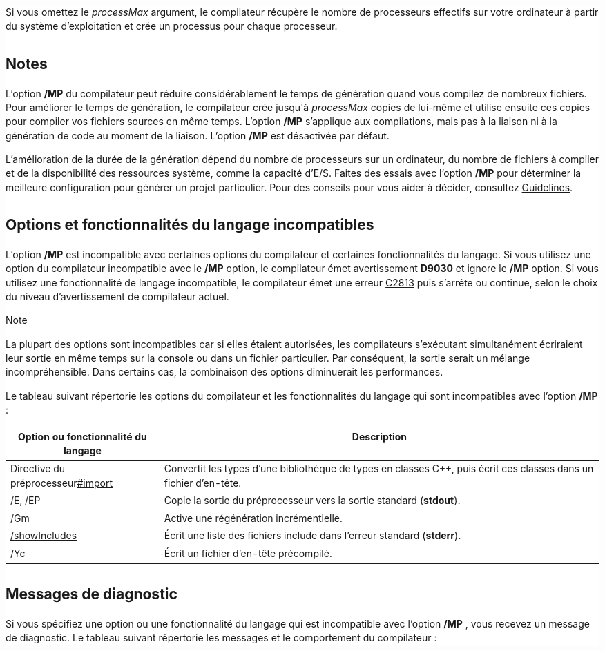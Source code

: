 Si vous omettez le *processMax* argument, le compilateur récupère le nombre de [processeurs effectifs](#effective_processors) sur votre ordinateur à partir du système d’exploitation et crée un processus pour chaque processeur.

## <a name="remarks"></a>Notes

L’option **/MP** du compilateur peut réduire considérablement le temps de génération quand vous compilez de nombreux fichiers. Pour améliorer le temps de génération, le compilateur crée jusqu'à *processMax* copies de lui-même et utilise ensuite ces copies pour compiler vos fichiers sources en même temps. L’option **/MP** s’applique aux compilations, mais pas à la liaison ni à la génération de code au moment de la liaison. L’option **/MP** est désactivée par défaut.

L’amélioration de la durée de la génération dépend du nombre de processeurs sur un ordinateur, du nombre de fichiers à compiler et de la disponibilité des ressources système, comme la capacité d’E/S. Faites des essais avec l’option **/MP** pour déterminer la meilleure configuration pour générer un projet particulier. Pour des conseils pour vous aider à décider, consultez [Guidelines](#guidelines).

## <a name="incompatible-options-and-language-features"></a>Options et fonctionnalités du langage incompatibles

L’option **/MP** est incompatible avec certaines options du compilateur et certaines fonctionnalités du langage. Si vous utilisez une option du compilateur incompatible avec le **/MP** option, le compilateur émet avertissement **D9030** et ignore le **/MP** option. Si vous utilisez une fonctionnalité de langage incompatible, le compilateur émet une erreur [C2813](../../error-messages/compiler-errors-2/compiler-error-c2813.md) puis s’arrête ou continue, selon le choix du niveau d’avertissement de compilateur actuel.

> [!NOTE]
> La plupart des options sont incompatibles car si elles étaient autorisées, les compilateurs s’exécutant simultanément écriraient leur sortie en même temps sur la console ou dans un fichier particulier. Par conséquent, la sortie serait un mélange incompréhensible. Dans certains cas, la combinaison des options diminuerait les performances.

Le tableau suivant répertorie les options du compilateur et les fonctionnalités du langage qui sont incompatibles avec l’option **/MP** :

|Option ou fonctionnalité du langage|Description|
|--------------------------------|-----------------|
|Directive du préprocesseur[#import](../../preprocessor/hash-import-directive-cpp.md) |Convertit les types d’une bibliothèque de types en classes C++, puis écrit ces classes dans un fichier d’en-tête.|
|[/E](../../build/reference/e-preprocess-to-stdout.md), [/EP](../../build/reference/ep-preprocess-to-stdout-without-hash-line-directives.md)|Copie la sortie du préprocesseur vers la sortie standard (**stdout**).|
|[/Gm](../../build/reference/gm-enable-minimal-rebuild.md)|Active une régénération incrémentielle.|
|[/showIncludes](../../build/reference/showincludes-list-include-files.md)|Écrit une liste des fichiers include dans l’erreur standard (**stderr**).|
|[/Yc](../../build/reference/yc-create-precompiled-header-file.md)|Écrit un fichier d’en-tête précompilé.|

## <a name="diagnostic-messages"></a>Messages de diagnostic

Si vous spécifiez une option ou une fonctionnalité du langage qui est incompatible avec l’option **/MP** , vous recevez un message de diagnostic. Le tableau suivant répertorie les messages et le comportement du compilateur :
